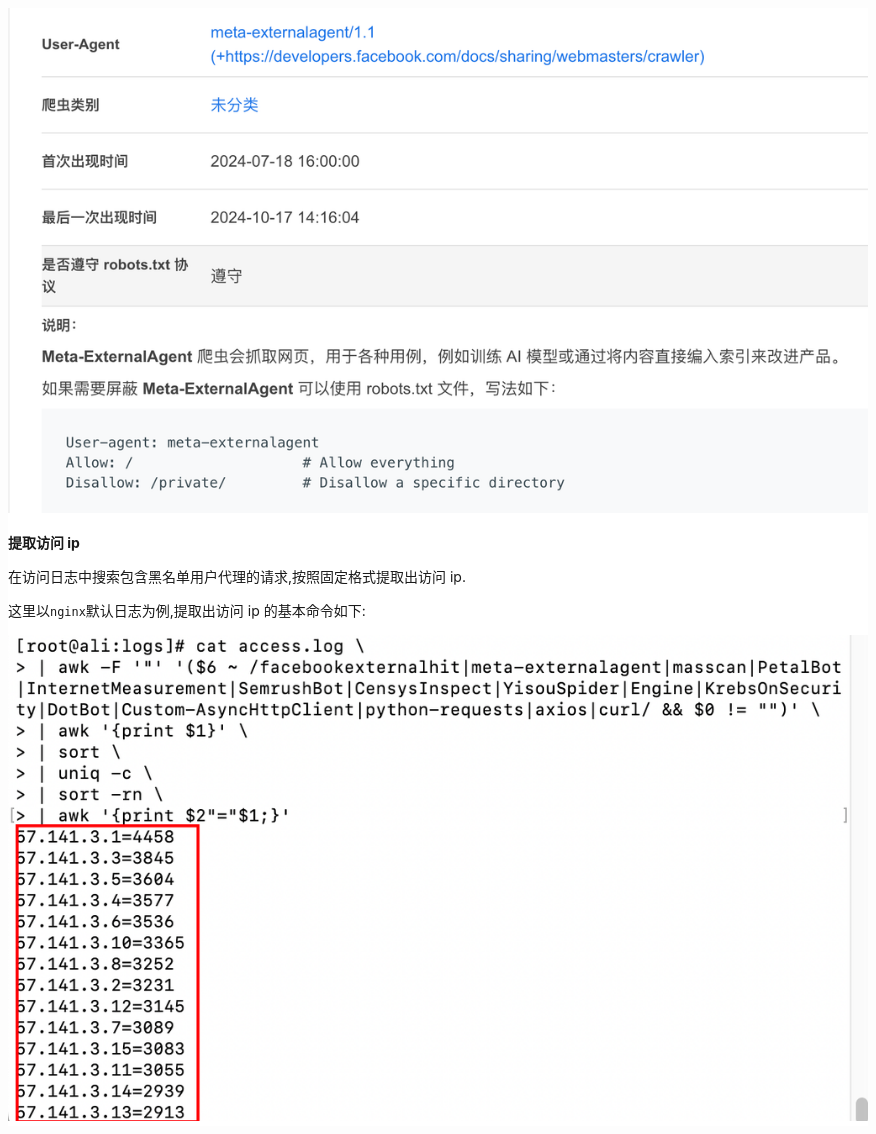 ![](/assets/picgo/2b3fd6c363832c207cc2d91c46353710.png)

**提取访问 ip**

在访问日志中搜索包含黑名单用户代理的请求,按照固定格式提取出访问 ip.

这里以`nginx`默认日志为例,提取出访问 ip 的基本命令如下:

![](/assets/picgo/0025576133d56b04308481dd82ce34b2.png)
